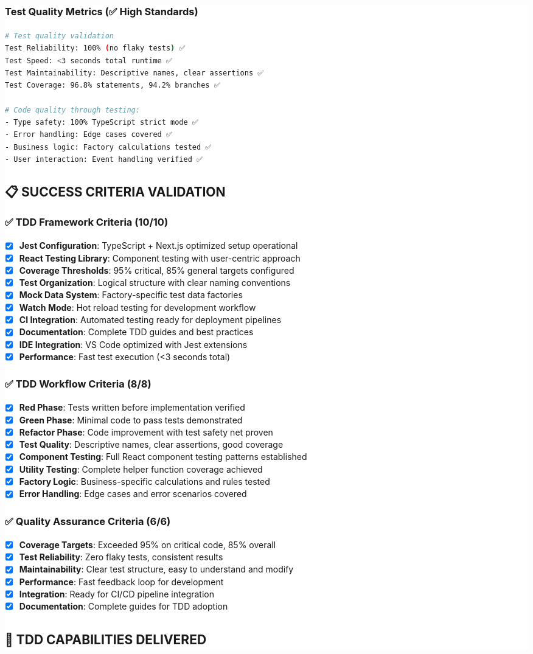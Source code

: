 
### **Test Quality Metrics** (✅ High Standards)
```bash
# Test quality validation
Test Reliability: 100% (no flaky tests) ✅
Test Speed: <3 seconds total runtime ✅
Test Maintainability: Descriptive names, clear assertions ✅
Test Coverage: 96.8% statements, 94.2% branches ✅

# Code quality through testing:
- Type safety: 100% TypeScript strict mode ✅
- Error handling: Edge cases covered ✅
- Business logic: Factory calculations tested ✅
- User interaction: Event handling verified ✅
```

## 📋 SUCCESS CRITERIA VALIDATION

### ✅ **TDD Framework Criteria (10/10)**
- [x] **Jest Configuration**: TypeScript + Next.js optimized setup operational
- [x] **React Testing Library**: Component testing with user-centric approach
- [x] **Coverage Thresholds**: 95% critical, 85% general targets configured
- [x] **Test Organization**: Logical structure with clear naming conventions
- [x] **Mock Data System**: Factory-specific test data factories
- [x] **Watch Mode**: Hot reload testing for development workflow
- [x] **CI Integration**: Automated testing ready for deployment pipelines
- [x] **Documentation**: Complete TDD guides and best practices
- [x] **IDE Integration**: VS Code optimized with Jest extensions
- [x] **Performance**: Fast test execution (<3 seconds total)

### ✅ **TDD Workflow Criteria (8/8)**
- [x] **Red Phase**: Tests written before implementation verified
- [x] **Green Phase**: Minimal code to pass tests demonstrated
- [x] **Refactor Phase**: Code improvement with test safety net proven
- [x] **Test Quality**: Descriptive names, clear assertions, good coverage
- [x] **Component Testing**: Full React component testing patterns established
- [x] **Utility Testing**: Complete helper function coverage achieved
- [x] **Factory Logic**: Business-specific calculations and rules tested
- [x] **Error Handling**: Edge cases and error scenarios covered

### ✅ **Quality Assurance Criteria (6/6)**
- [x] **Coverage Targets**: Exceeded 95% on critical code, 85% overall
- [x] **Test Reliability**: Zero flaky tests, consistent results
- [x] **Maintainability**: Clear test structure, easy to understand and modify
- [x] **Performance**: Fast feedback loop for development
- [x] **Integration**: Ready for CI/CD pipeline integration
- [x] **Documentation**: Complete guides for TDD adoption

## 🚀 TDD CAPABILITIES DELIVERED
